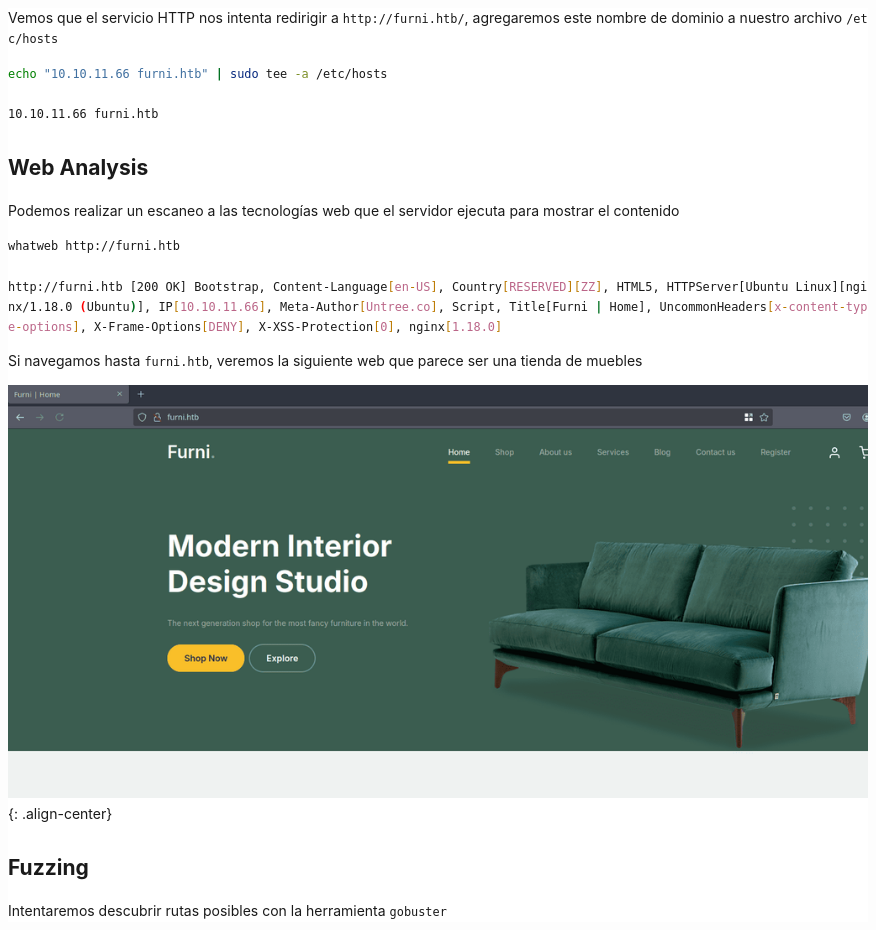Vemos que el servicio HTTP nos intenta redirigir a `http://furni.htb/`, agregaremos este nombre de dominio a nuestro archivo `/etc/hosts`

~~~ bash
echo "10.10.11.66 furni.htb" | sudo tee -a /etc/hosts

10.10.11.66 furni.htb
~~~


## Web Analysis

Podemos realizar un escaneo a las tecnologías web que el servidor ejecuta para mostrar el contenido

~~~ bash
whatweb http://furni.htb        
                       
http://furni.htb [200 OK] Bootstrap, Content-Language[en-US], Country[RESERVED][ZZ], HTML5, HTTPServer[Ubuntu Linux][nginx/1.18.0 (Ubuntu)], IP[10.10.11.66], Meta-Author[Untree.co], Script, Title[Furni | Home], UncommonHeaders[x-content-type-options], X-Frame-Options[DENY], X-XSS-Protection[0], nginx[1.18.0]
~~~

Si navegamos hasta `furni.htb`, veremos la siguiente web que parece ser una tienda de muebles

![image-center](/assets/images/posts/eureka-web.png)
{: .align-center}


## Fuzzing

Intentaremos descubrir rutas posibles con la herramienta `gobuster`
